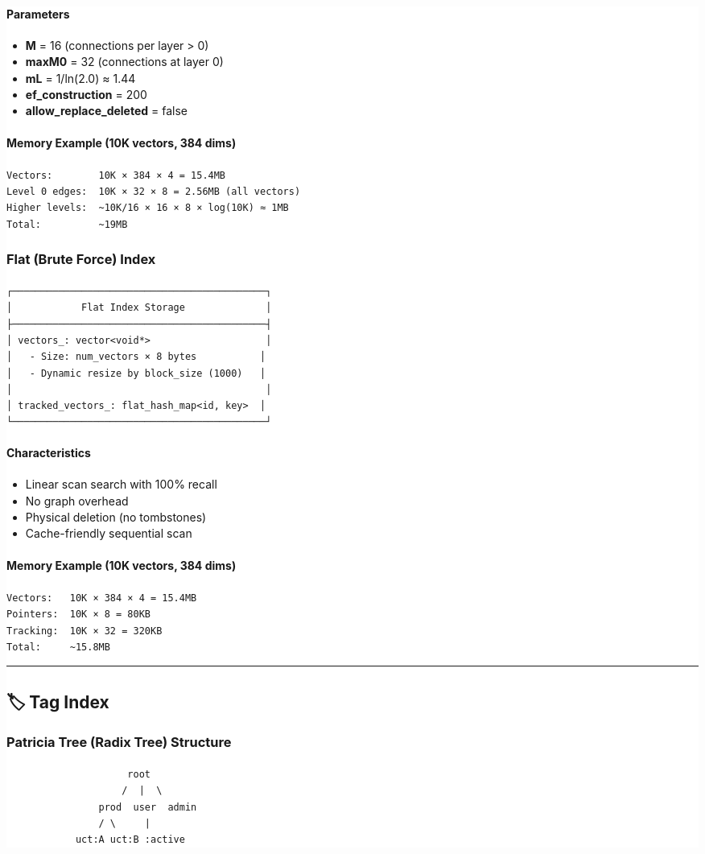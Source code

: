 #### Parameters
- **M** = 16 (connections per layer > 0)
- **maxM0** = 32 (connections at layer 0)
- **mL** = 1/ln(2.0) ≈ 1.44
- **ef_construction** = 200
- **allow_replace_deleted** = false

#### Memory Example (10K vectors, 384 dims)
```
Vectors:        10K × 384 × 4 = 15.4MB
Level 0 edges:  10K × 32 × 8 = 2.56MB (all vectors)
Higher levels:  ~10K/16 × 16 × 8 × log(10K) ≈ 1MB
Total:          ~19MB
```

### Flat (Brute Force) Index

```
┌────────────────────────────────────────────┐
│            Flat Index Storage              │
├────────────────────────────────────────────┤
│ vectors_: vector<void*>                    │
│   - Size: num_vectors × 8 bytes           │
│   - Dynamic resize by block_size (1000)   │
│                                            │
│ tracked_vectors_: flat_hash_map<id, key>  │
└────────────────────────────────────────────┘
```

#### Characteristics
- Linear scan search with 100% recall
- No graph overhead
- Physical deletion (no tombstones)
- Cache-friendly sequential scan

#### Memory Example (10K vectors, 384 dims)
```
Vectors:   10K × 384 × 4 = 15.4MB
Pointers:  10K × 8 = 80KB
Tracking:  10K × 32 = 320KB
Total:     ~15.8MB
```

---

## 🏷️ Tag Index

### Patricia Tree (Radix Tree) Structure

```
                     root
                    /  |  \
                prod  user  admin
                / \     |
            uct:A uct:B :active
```
